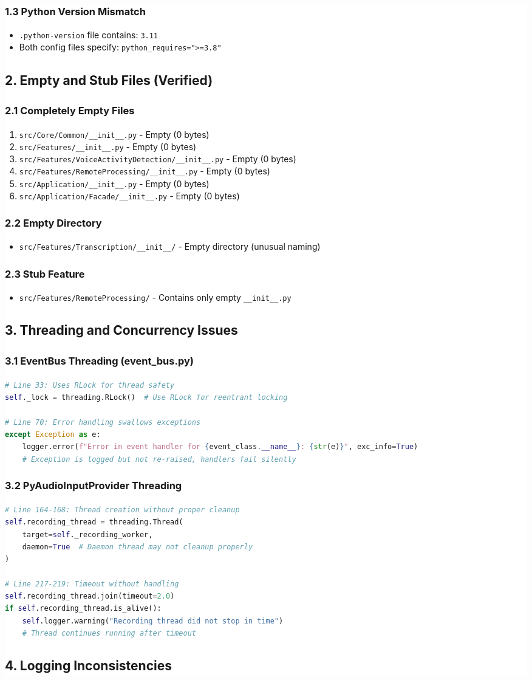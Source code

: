 ### 1.3 Python Version Mismatch
- `.python-version` file contains: `3.11`
- Both config files specify: `python_requires=">=3.8"`

## 2. Empty and Stub Files (Verified)

### 2.1 Completely Empty Files
1. `src/Core/Common/__init__.py` - Empty (0 bytes)
2. `src/Features/__init__.py` - Empty (0 bytes)
3. `src/Features/VoiceActivityDetection/__init__.py` - Empty (0 bytes)
4. `src/Features/RemoteProcessing/__init__.py` - Empty (0 bytes)
5. `src/Application/__init__.py` - Empty (0 bytes)
6. `src/Application/Facade/__init__.py` - Empty (0 bytes)

### 2.2 Empty Directory
- `src/Features/Transcription/__init__/` - Empty directory (unusual naming)

### 2.3 Stub Feature
- `src/Features/RemoteProcessing/` - Contains only empty `__init__.py`

## 3. Threading and Concurrency Issues

### 3.1 EventBus Threading (event_bus.py)
```python
# Line 33: Uses RLock for thread safety
self._lock = threading.RLock()  # Use RLock for reentrant locking

# Line 70: Error handling swallows exceptions
except Exception as e:
    logger.error(f"Error in event handler for {event_class.__name__}: {str(e)}", exc_info=True)
    # Exception is logged but not re-raised, handlers fail silently
```

### 3.2 PyAudioInputProvider Threading
```python
# Line 164-168: Thread creation without proper cleanup
self.recording_thread = threading.Thread(
    target=self._recording_worker,
    daemon=True  # Daemon thread may not cleanup properly
)

# Line 217-219: Timeout without handling
self.recording_thread.join(timeout=2.0)
if self.recording_thread.is_alive():
    self.logger.warning("Recording thread did not stop in time")
    # Thread continues running after timeout
```

## 4. Logging Inconsistencies
